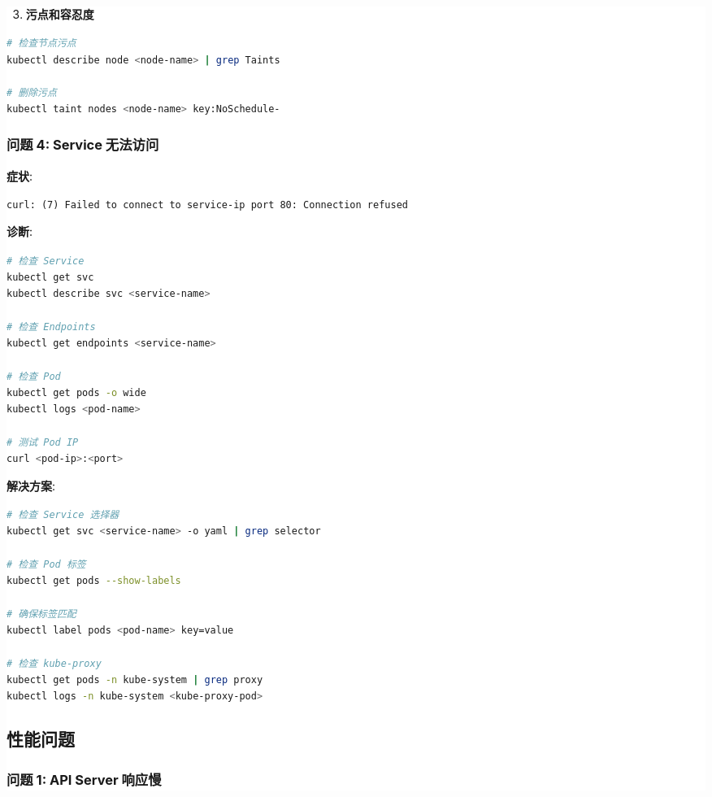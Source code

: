 3. **污点和容忍度**
```bash
# 检查节点污点
kubectl describe node <node-name> | grep Taints

# 删除污点
kubectl taint nodes <node-name> key:NoSchedule-
```

### 问题 4: Service 无法访问

**症状**:
```
curl: (7) Failed to connect to service-ip port 80: Connection refused
```

**诊断**:
```bash
# 检查 Service
kubectl get svc
kubectl describe svc <service-name>

# 检查 Endpoints
kubectl get endpoints <service-name>

# 检查 Pod
kubectl get pods -o wide
kubectl logs <pod-name>

# 测试 Pod IP
curl <pod-ip>:<port>
```

**解决方案**:

```bash
# 检查 Service 选择器
kubectl get svc <service-name> -o yaml | grep selector

# 检查 Pod 标签
kubectl get pods --show-labels

# 确保标签匹配
kubectl label pods <pod-name> key=value

# 检查 kube-proxy
kubectl get pods -n kube-system | grep proxy
kubectl logs -n kube-system <kube-proxy-pod>
```

## 性能问题

### 问题 1: API Server 响应慢
